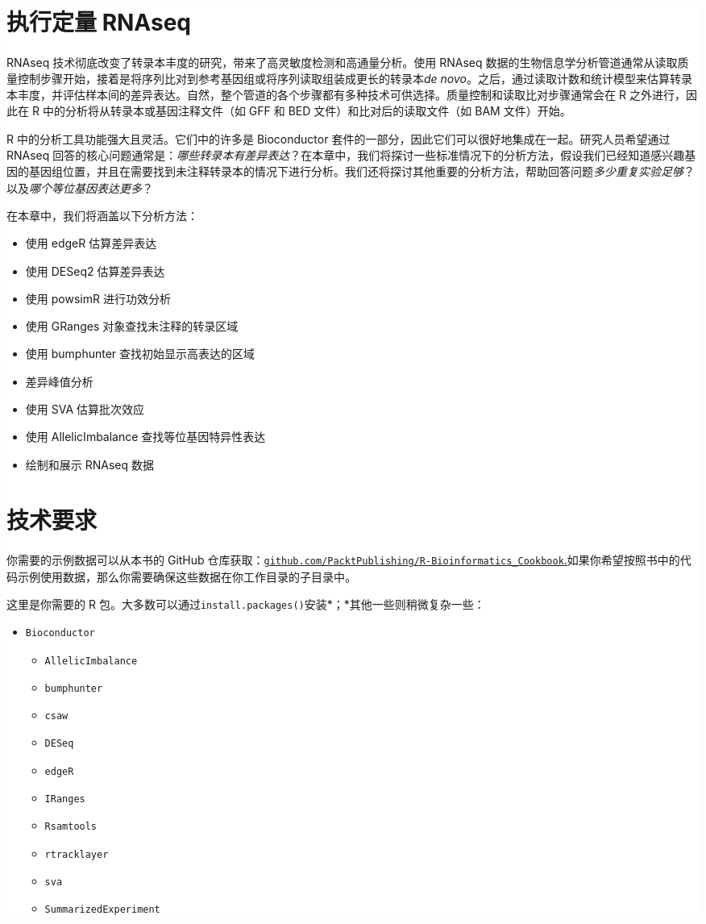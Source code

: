 # 执行定量 RNAseq

RNAseq 技术彻底改变了转录本丰度的研究，带来了高灵敏度检测和高通量分析。使用 RNAseq 数据的生物信息学分析管道通常从读取质量控制步骤开始，接着是将序列比对到参考基因组或将序列读取组装成更长的转录本*de novo*。之后，通过读取计数和统计模型来估算转录本丰度，并评估样本间的差异表达。自然，整个管道的各个步骤都有多种技术可供选择。质量控制和读取比对步骤通常会在 R 之外进行，因此在 R 中的分析将从转录本或基因注释文件（如 GFF 和 BED 文件）和比对后的读取文件（如 BAM 文件）开始。

R 中的分析工具功能强大且灵活。它们中的许多是 Bioconductor 套件的一部分，因此它们可以很好地集成在一起。研究人员希望通过 RNAseq 回答的核心问题通常是：*哪些转录本有差异表达*？在本章中，我们将探讨一些标准情况下的分析方法，假设我们已经知道感兴趣基因的基因组位置，并且在需要找到未注释转录本的情况下进行分析。我们还将探讨其他重要的分析方法，帮助回答问题*多少重复实验足够*？以及*哪个等位基因表达更多*？

在本章中，我们将涵盖以下分析方法：

+   使用 edgeR 估算差异表达

+   使用 DESeq2 估算差异表达

+   使用 powsimR 进行功效分析

+   使用 GRanges 对象查找未注释的转录区域

+   使用 bumphunter 查找初始显示高表达的区域

+   差异峰值分析

+   使用 SVA 估算批次效应

+   使用 AllelicImbalance 查找等位基因特异性表达

+   绘制和展示 RNAseq 数据

# 技术要求

你需要的示例数据可以从本书的 GitHub 仓库获取：[`github.com/PacktPublishing/R-Bioinformatics_Cookbook`](https://github.com/PacktPublishing/R-Bioinformatics_Cookbook)[.](https://github.com/danmaclean/R_Bioinformatics_Cookbook)如果你希望按照书中的代码示例使用数据，那么你需要确保这些数据在你工作目录的子目录中。

这里是你需要的 R 包。大多数可以通过`install.packages()`安装*；*其他一些则稍微复杂一些：

+   `Bioconductor`

    +   `AllelicImbalance`

    +   `bumphunter`

    +   `csaw`

    +   `DESeq`

    +   `edgeR`

    +   `IRanges`

    +   `Rsamtools`

    +   `rtracklayer`

    +   `sva`

    +   `SummarizedExperiment`
